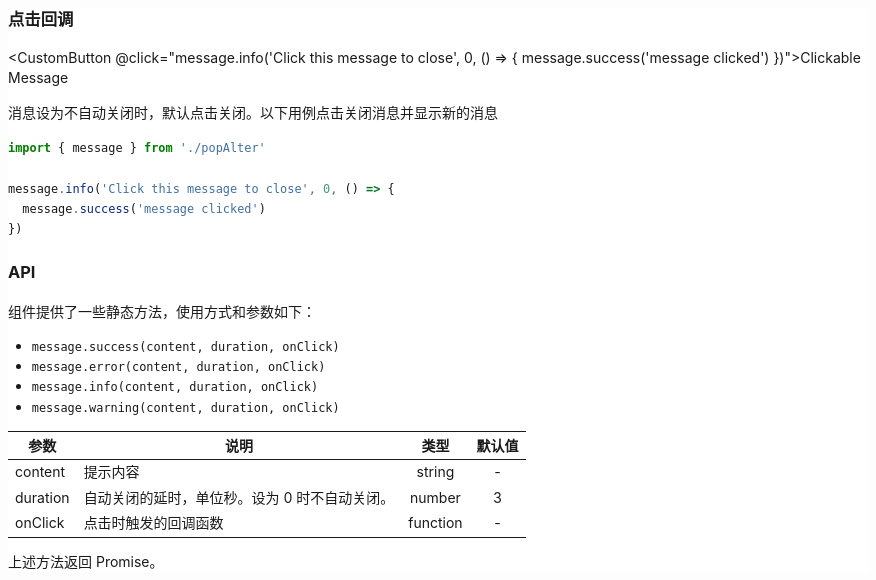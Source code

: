 ### 点击回调

<CustomButton @click="message.info('Click this message to close', 0, () => {
  message.success('message clicked')
})">Clickable Message</CustomButton>

消息设为不自动关闭时，默认点击关闭。以下用例点击关闭消息并显示新的消息

```typescript
import { message } from './popAlter'

message.info('Click this message to close', 0, () => {
  message.success('message clicked')
})
```

### API

组件提供了一些静态方法，使用方式和参数如下：

- `message.success(content, duration, onClick)`
- `message.error(content, duration, onClick)`
- `message.info(content, duration, onClick)`
- `message.warning(content, duration, onClick)`

| 参数 | 说明 | 类型 | 默认值 |
| --- | --- | :---: | :---: |
| content | 提示内容 | string | - |
| duration | 自动关闭的延时，单位秒。设为 0 时不自动关闭。 | number | 3 |
| onClick | 点击时触发的回调函数 | function | - |

上述方法返回 Promise。
